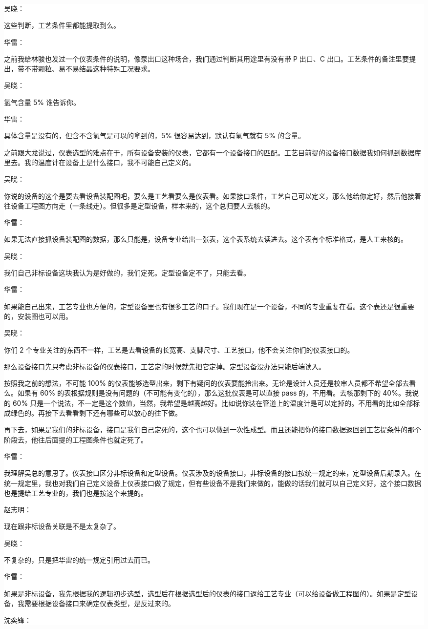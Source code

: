 吴晓：

这些判断，工艺条件里都能提取到么。

华雷：

之前我给林骏也发过一个仪表条件的说明，像泵出口这种场合，我们通过判断其用途里有没有带 P 出口、C 出口。工艺条件的备注里要提出，带不带颗粒、易不易结晶这种特殊工况要求。

吴晓：

氢气含量 5% 谁告诉你。

华雷：

具体含量是没有的，但含不含氢气是可以的拿到的，5% 很容易达到，默认有氢气就有 5% 的含量。 

之前跟大龙说过，仪表选型的难点在于，所有设备安装的仪表，它都有一个设备接口的匹配。工艺目前提的设备接口数据我如何抓到数据库里去。我的温度计在设备上是什么接口，我不可能自己定义的。

吴晓：

你说的设备的这个是要去看设备装配图吧，要么是工艺看要么是仪表看。如果接口条件，工艺自己可以定义，那么他给你定好，然后他接着往设备工程图方向走（一条线走）。但很多是定型设备，样本来的，这个总归要人去核的。

华雷：

如果无法直接抓设备装配图的数据，那么只能是，设备专业给出一张表，这个表系统去读进去。这个表有个标准格式，是人工来核的。

吴晓：

我们自己非标设备这块我认为是好做的，我们定死。定型设备定不了，只能去看。

华雷：

如果能自己出来，工艺专业也方便的，定型设备里也有很多工艺的口子。我们现在是一个设备，不同的专业重复在看。这个表还是很重要的，安装图也可以用。

吴晓：

你们 2 个专业关注的东西不一样，工艺是去看设备的长宽高、支脚尺寸、工艺接口，他不会关注你们的仪表接口的。

那么设备接口先只考虑非标设备的仪表接口，工艺定的时候就先把它定掉。定型设备没办法只能后端读入。

按照我之前的想法，不可能 100% 的仪表能够选型出来，剩下有疑问的仪表要能拎出来。无论是设计人员还是校审人员都不希望全部去看么。如果有 60% 的表根据规则是没有问题的（不可能有变化的），那么这批仪表是可以直接 pass 的，不用看。去核那剩下的 40%。我说的 60% 只是一个说法，不一定是这个数值，当然，我希望是越高越好。比如说你装在管道上的温度计是可以定掉的。不用看的比如全部标成绿色的。再接下去看看剩下还有哪些可以放心的往下做。

再下去，如果是我们的非标设备，接口是我们自己定死的，这个也可以做到一次性成型。而且还能把你的接口数据返回到工艺提条件的那个阶段去，他往后面提的工程图条件也就定死了。

华雷：

我理解吴总的意思了。仪表接口区分非标设备和定型设备。仪表涉及的设备接口，非标设备的接口按统一规定的来，定型设备后期录入。在统一规定里，我也对我们自己定义设备上仪表接口做了规定，但有些设备不是我们来做的，能做的话我们就可以自己定义好，这个接口数据也是提给工艺专业的，我们也是按这个来提的。

赵志明：

现在跟非标设备关联是不是太复杂了。

吴晓：

不复杂的，只是把华雷的统一规定引用过去而已。

华雷：

如果是非标设备，我先根据我的逻辑初步选型，选型后在根据选型后的仪表的接口返给工艺专业（可以给设备做工程图的）。如果是定型设备，我需要根据设备接口来确定仪表类型，是反过来的。

沈奕锋：
